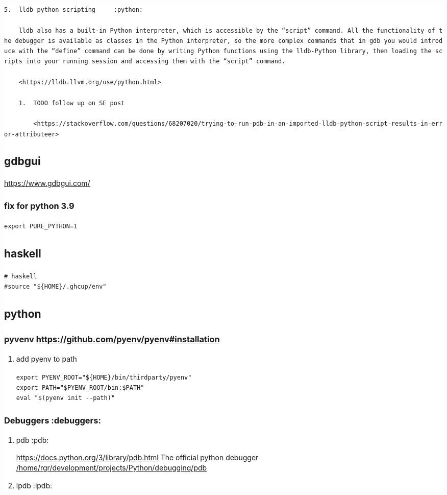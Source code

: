     5.  lldb python scripting     :python:
    
        lldb also has a built-in Python interpreter, which is accessible by the “script” command. All the functionality of the debugger is available as classes in the Python interpreter, so the more complex commands that in gdb you would introduce with the “define” command can be done by writing Python functions using the lldb-Python library, then loading the scripts into your running session and accessing them with the “script” command.
        
        <https://lldb.llvm.org/use/python.html>
        
        1.  TODO follow up on SE post
        
            <https://stackoverflow.com/questions/68207020/trying-to-run-pdb-in-an-imported-lldb-python-script-results-in-error-attributeer>


## gdbgui

<https://www.gdbgui.com/>


### fix for python 3.9

    export PURE_PYTHON=1


## haskell

    # haskell
    #source "${HOME}/.ghcup/env"


## python


### pyvenv  <https://github.com/pyenv/pyenv#installation>

1.  add pyenv to path

        export PYENV_ROOT="${HOME}/bin/thirdparty/pyenv"
        export PATH="$PYENV_ROOT/bin:$PATH"
        eval "$(pyenv init --path)"


### Debuggers     :debuggers:

1.  pdb     :pdb:

    <https://docs.python.org/3/library/pdb.html>
    The official python debugger
    [/home/rgr/development/projects/Python/debugging/pdb](file:///home/rgr/development/projects/Python/debugging/pdb)

2.  ipdb     :ipdb:
